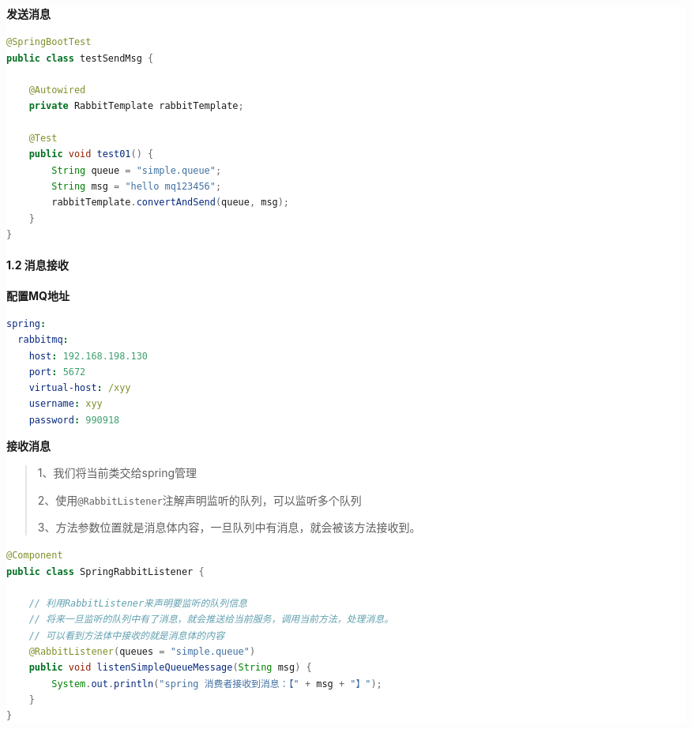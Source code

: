 

**发送消息**

```java
@SpringBootTest
public class testSendMsg {

    @Autowired
    private RabbitTemplate rabbitTemplate;

    @Test
    public void test01() {
        String queue = "simple.queue";
        String msg = "hello mq123456";
        rabbitTemplate.convertAndSend(queue, msg);
    }
}
```





#### 1.2 消息接收

**配置MQ地址**

```yml
spring:
  rabbitmq:
    host: 192.168.198.130
    port: 5672
    virtual-host: /xyy
    username: xyy
    password: 990918
```



**接收消息**

> 1、我们将当前类交给spring管理
>
> 2、使用`@RabbitListener`注解声明监听的队列，可以监听多个队列
>
> 3、方法参数位置就是消息体内容，一旦队列中有消息，就会被该方法接收到。

```java
@Component
public class SpringRabbitListener {

    // 利用RabbitListener来声明要监听的队列信息
    // 将来一旦监听的队列中有了消息，就会推送给当前服务，调用当前方法，处理消息。
    // 可以看到方法体中接收的就是消息体的内容
    @RabbitListener(queues = "simple.queue")
    public void listenSimpleQueueMessage(String msg) {
        System.out.println("spring 消费者接收到消息：【" + msg + "】");
    }
}
```
